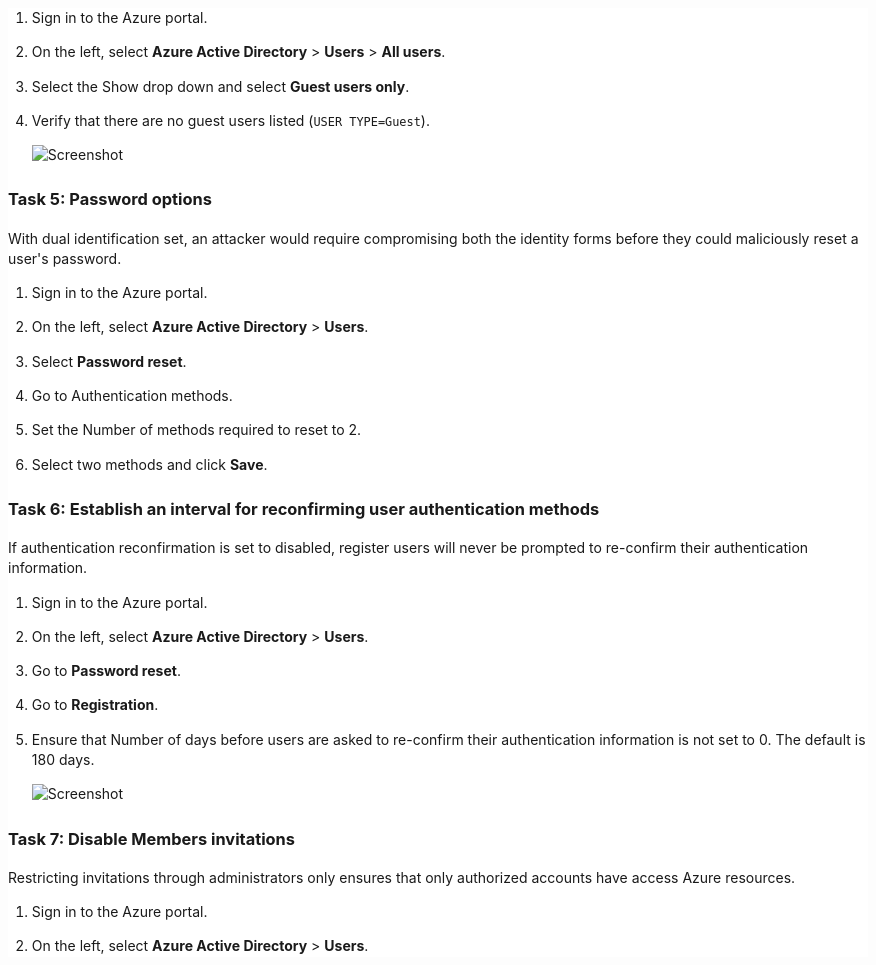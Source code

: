 
1.  Sign in to the Azure portal.

2.  On the left, select **Azure Active Directory** > **Users** > **All users**.

3.  Select the Show drop down and select **Guest users only**.

4.  Verify that there are no guest users listed (`USER TYPE=Guest`).

       ![Screenshot](../Media/Module-4/a33565de-a4d1-4df4-9f16-64259704b8ad.png)

### Task 5: Password options


With dual identification set, an attacker would require compromising both the identity forms before they could maliciously reset a user's password.


1.  Sign in to the Azure portal.

2.  On the left, select **Azure Active Directory** > **Users**.

3.  Select **Password reset**.

4.  Go to Authentication methods.

5.  Set the Number of methods required to reset to 2.

1.  Select two methods and click **Save**.
    

### Task 6: Establish an interval for reconfirming user authentication methods 


If authentication reconfirmation is set to disabled, register users will never be prompted to re-confirm their authentication information.


1.  Sign in to the Azure portal.

2.  On the left, select **Azure Active Directory** > **Users**.

3.  Go to **Password reset**.

4.  Go to **Registration**.

5.  Ensure that Number of days before users are asked to re-confirm their authentication information is not set to 0. The default is 180 days.

       ![Screenshot](../Media/Module-4/01d2e139-b18c-4dd0-bbb0-9516508e64ea.png)

### Task 7: Disable Members invitations

Restricting invitations through administrators only ensures that only authorized accounts have access Azure resources.


1.  Sign in to the Azure portal.

2.  On the left, select **Azure Active Directory** > **Users**.

